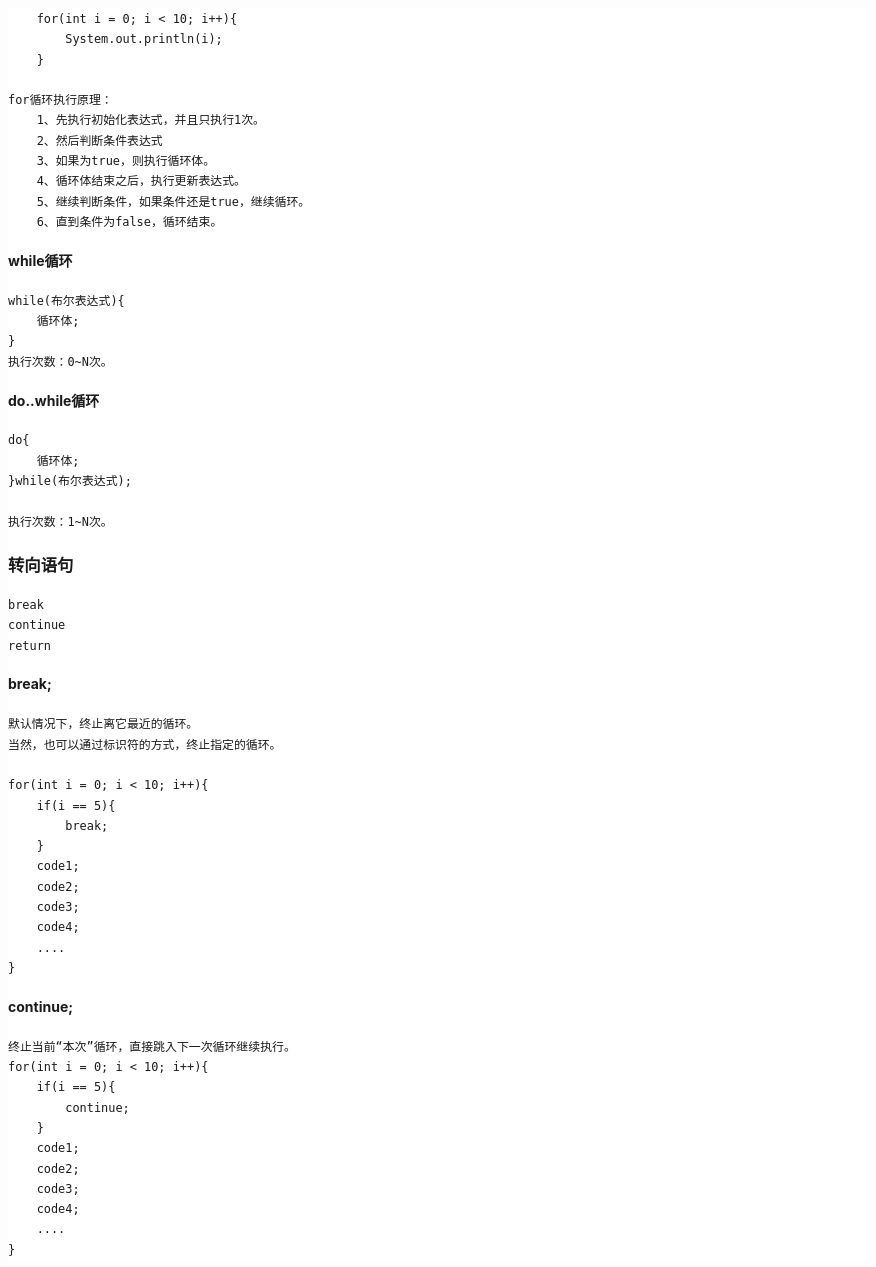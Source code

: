 		for(int i = 0; i < 10; i++){
			System.out.println(i);
		}
	
	for循环执行原理：
		1、先执行初始化表达式，并且只执行1次。
		2、然后判断条件表达式
		3、如果为true，则执行循环体。
		4、循环体结束之后，执行更新表达式。
		5、继续判断条件，如果条件还是true，继续循环。
		6、直到条件为false，循环结束。

#### while循环

	while(布尔表达式){
		循环体;
	}
	执行次数：0~N次。

#### do..while循环

	do{
		循环体;
	}while(布尔表达式);
	
	执行次数：1~N次。

### 转向语句

	break
	continue
	return

#### break;

	默认情况下，终止离它最近的循环。
	当然，也可以通过标识符的方式，终止指定的循环。
	
	for(int i = 0; i < 10; i++){
		if(i == 5){
			break;
		}
		code1;
		code2;
		code3;
		code4;
		....
	}

#### continue;

	终止当前“本次”循环，直接跳入下一次循环继续执行。
	for(int i = 0; i < 10; i++){
		if(i == 5){
			continue;
		}
		code1;
		code2;
		code3;
		code4;
		....
	}
